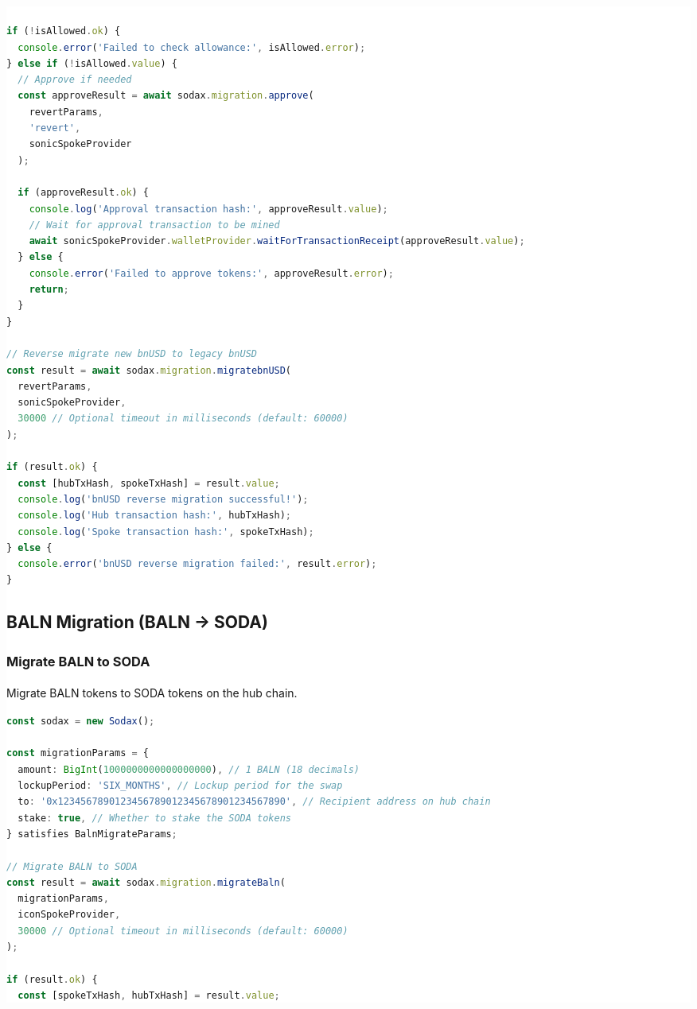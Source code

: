 ```typescript

if (!isAllowed.ok) {
  console.error('Failed to check allowance:', isAllowed.error);
} else if (!isAllowed.value) {
  // Approve if needed
  const approveResult = await sodax.migration.approve(
    revertParams,
    'revert',
    sonicSpokeProvider
  );
  
  if (approveResult.ok) {
    console.log('Approval transaction hash:', approveResult.value);
    // Wait for approval transaction to be mined
    await sonicSpokeProvider.walletProvider.waitForTransactionReceipt(approveResult.value);
  } else {
    console.error('Failed to approve tokens:', approveResult.error);
    return;
  }
}

// Reverse migrate new bnUSD to legacy bnUSD
const result = await sodax.migration.migratebnUSD(
  revertParams,
  sonicSpokeProvider,
  30000 // Optional timeout in milliseconds (default: 60000)
);

if (result.ok) {
  const [hubTxHash, spokeTxHash] = result.value;
  console.log('bnUSD reverse migration successful!');
  console.log('Hub transaction hash:', hubTxHash);
  console.log('Spoke transaction hash:', spokeTxHash);
} else {
  console.error('bnUSD reverse migration failed:', result.error);
}
```

## BALN Migration (BALN → SODA)

### Migrate BALN to SODA

Migrate BALN tokens to SODA tokens on the hub chain.

```typescript
const sodax = new Sodax();

const migrationParams = {
  amount: BigInt(1000000000000000000), // 1 BALN (18 decimals)
  lockupPeriod: 'SIX_MONTHS', // Lockup period for the swap
  to: '0x1234567890123456789012345678901234567890', // Recipient address on hub chain
  stake: true, // Whether to stake the SODA tokens
} satisfies BalnMigrateParams;

// Migrate BALN to SODA
const result = await sodax.migration.migrateBaln(
  migrationParams,
  iconSpokeProvider,
  30000 // Optional timeout in milliseconds (default: 60000)
);

if (result.ok) {
  const [spokeTxHash, hubTxHash] = result.value;
```
